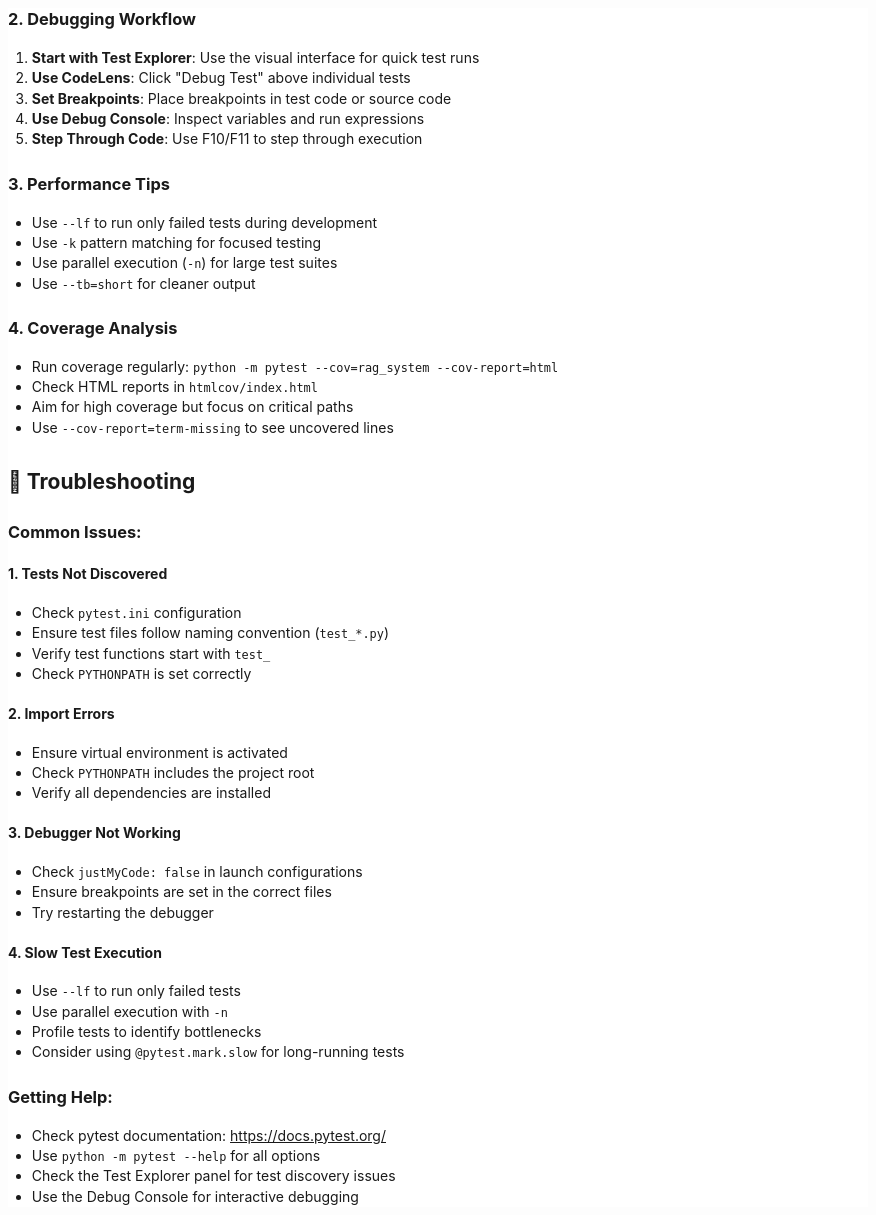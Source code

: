 ### 2. Debugging Workflow
1. **Start with Test Explorer**: Use the visual interface for quick test runs
2. **Use CodeLens**: Click "Debug Test" above individual tests
3. **Set Breakpoints**: Place breakpoints in test code or source code
4. **Use Debug Console**: Inspect variables and run expressions
5. **Step Through Code**: Use F10/F11 to step through execution

### 3. Performance Tips
- Use `--lf` to run only failed tests during development
- Use `-k` pattern matching for focused testing
- Use parallel execution (`-n`) for large test suites
- Use `--tb=short` for cleaner output

### 4. Coverage Analysis
- Run coverage regularly: `python -m pytest --cov=rag_system --cov-report=html`
- Check HTML reports in `htmlcov/index.html`
- Aim for high coverage but focus on critical paths
- Use `--cov-report=term-missing` to see uncovered lines

## 🔧 Troubleshooting

### Common Issues:

#### 1. Tests Not Discovered
- Check `pytest.ini` configuration
- Ensure test files follow naming convention (`test_*.py`)
- Verify test functions start with `test_`
- Check `PYTHONPATH` is set correctly

#### 2. Import Errors
- Ensure virtual environment is activated
- Check `PYTHONPATH` includes the project root
- Verify all dependencies are installed

#### 3. Debugger Not Working
- Check `justMyCode: false` in launch configurations
- Ensure breakpoints are set in the correct files
- Try restarting the debugger

#### 4. Slow Test Execution
- Use `--lf` to run only failed tests
- Use parallel execution with `-n`
- Profile tests to identify bottlenecks
- Consider using `@pytest.mark.slow` for long-running tests

### Getting Help:
- Check pytest documentation: https://docs.pytest.org/
- Use `python -m pytest --help` for all options
- Check the Test Explorer panel for test discovery issues
- Use the Debug Console for interactive debugging
